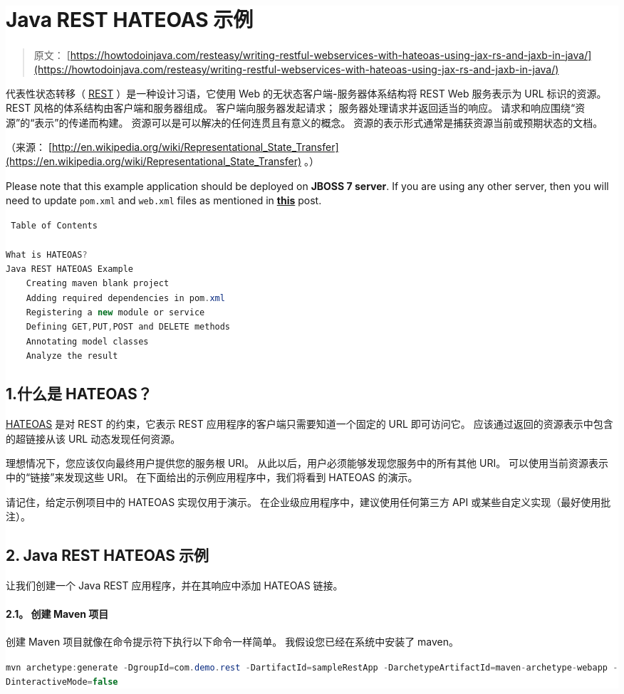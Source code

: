 # Java REST HATEOAS 示例

> 原文： [https://howtodoinjava.com/resteasy/writing-restful-webservices-with-hateoas-using-jax-rs-and-jaxb-in-java/](https://howtodoinjava.com/resteasy/writing-restful-webservices-with-hateoas-using-jax-rs-and-jaxb-in-java/)

代表性状态转移（ [REST](https://restfulapi.net) ）是一种设计习语，它使用 Web 的无状态客户端-服务器体系结构将 REST Web 服务表示为 URL 标识的资源。 REST 风格的体系结构由客户端和服务器组成。 客户端向服务器发起请求； 服务器处理请求并返回适当的响应。 请求和响应围绕“资源”的“表示”的传递而构建。 资源可以是可以解决的任何连贯且有意义的概念。 资源的表示形式通常是捕获资源当前或预期状态的文档。

（来源： [http://en.wikipedia.org/wiki/Representational_State_Transfer](https://en.wikipedia.org/wiki/Representational_State_Transfer) 。）

Please note that this example application should be deployed on **JBOSS 7 server**. If you are using any other server, then you will need to update `pom.xml` and `web.xml` files as mentioned in **[this](//howtodoinjava.com/resteasy/resteasy-tomcat-hello-world-application/)** post.

```java
 Table of Contents

What is HATEOAS?
Java REST HATEOAS Example
	Creating maven blank project
	Adding required dependencies in pom.xml
	Registering a new module or service
	Defining GET,PUT,POST and DELETE methods
	Annotating model classes
	Analyze the result

```

## 1.什么是 HATEOAS？

[HATEOAS](https://restfulapi.net/hateoas/) 是对 REST 的约束，它表示 REST 应用程序的客户端只需要知道一个固定的 URL 即可访问它。 应该通过返回的资源表示中包含的超链接从该 URL 动态发现任何资源。

理想情况下，您应该仅向最终用户提供您的服务根 URI。 从此以后，用户必须能够发现您服务中的所有其他 URI。 可以使用当前资源表示中的“链接”来发现这些 URI。 在下面给出的示例应用程序中，我们将看到 HATEOAS 的演示。

请记住，给定示例项目中的 HATEOAS 实现仅用于演示。 在企业级应用程序中，建议使用任何第三方 API 或某些自定义实现（最好使用批注）。

## 2\. Java REST HATEOAS 示例

让我们创建一个 Java REST 应用程序，并在其响应中添加 HATEOAS 链接。

#### 2.1。 创建 Maven 项目

创建 Maven 项目就像在命令提示符下执行以下命令一样简单。 我假设您已经在系统中安装了 maven。

```java
mvn archetype:generate -DgroupId=com.demo.rest -DartifactId=sampleRestApp -DarchetypeArtifactId=maven-archetype-webapp -DinteractiveMode=false

```
